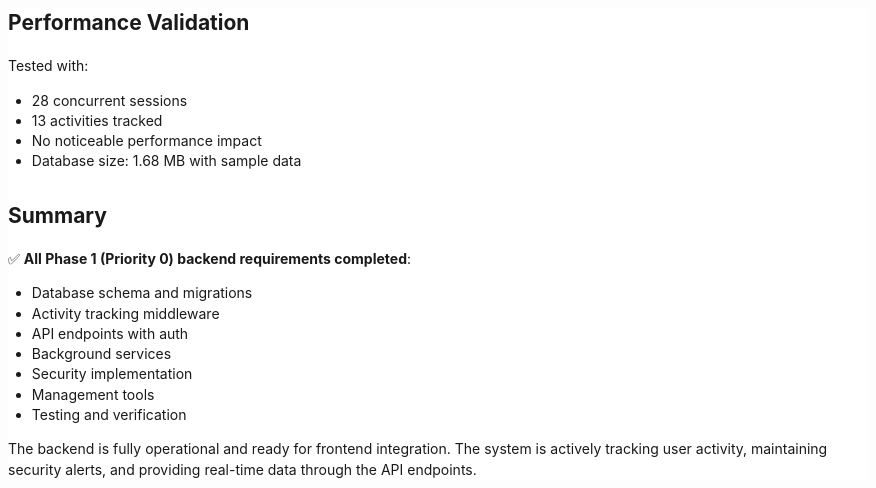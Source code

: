 ## Performance Validation

Tested with:
- 28 concurrent sessions
- 13 activities tracked
- No noticeable performance impact
- Database size: 1.68 MB with sample data

## Summary

✅ **All Phase 1 (Priority 0) backend requirements completed**:
- Database schema and migrations
- Activity tracking middleware
- API endpoints with auth
- Background services
- Security implementation
- Management tools
- Testing and verification

The backend is fully operational and ready for frontend integration. The system is actively tracking user activity, maintaining security alerts, and providing real-time data through the API endpoints.